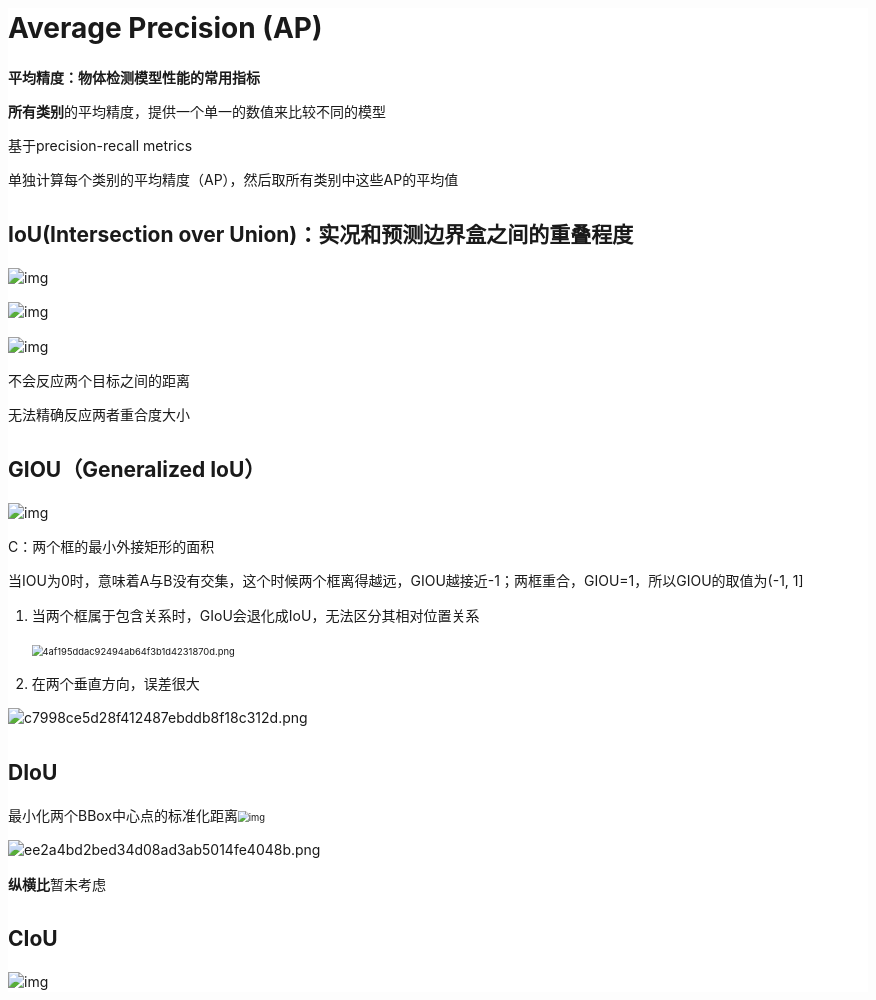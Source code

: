 # Average Precision (AP) 

**平均精度：物体检测模型性能的常用指标**

**所有类别**的平均精度，提供一个单一的数值来比较不同的模型



基于precision-recall metrics  

单独计算每个类别的平均精度（AP），然后取所有类别中这些AP的平均值

## **IoU(Intersection over Union)**：实况和预测边界盒之间的重叠程度

![img](https://i-blog.csdnimg.cn/blog_migrate/0e833fe1f3bf246b8c44e76e8305740f.png)

![img](https://i-blog.csdnimg.cn/blog_migrate/785bd39d41d0a9b7411b65ce93eb5f52.png)

![img](https://i-blog.csdnimg.cn/blog_migrate/4daeeee05017e51cc4d63a4a7e377e11.png)

不会反应两个目标之间的距离

无法精确反应两者重合度大小

## GIOU（Generalized IoU）

<img src="https://i-blog.csdnimg.cn/blog_migrate/03edcfdd474e390c1b27388182c4ab16.png" alt="img"  />

C：两个框的最小外接矩形的面积

 当IOU为0时，意味着A与B没有交集，这个时候两个框离得越远，GIOU越接近-1；两框重合，GIOU=1，所以GIOU的取值为(-1, 1]

1. 当两个框属于包含关系时，GIoU会退化成IoU，无法区分其相对位置关系

   <img src="https://i-blog.csdnimg.cn/blog_migrate/4616b234479e091e99fbb8751bd6f67a.png" alt="4af195ddac92494ab64f3b1d4231870d.png" style="zoom:67%;" />

2. 在两个垂直方向，误差很大

![c7998ce5d28f412487ebddb8f18c312d.png](https://i-blog.csdnimg.cn/blog_migrate/8e5fe0a38db974c1993cf1ce91da6b26.png)



## DIoU

最小化两个BBox中心点的标准化距离<img src="https://i-blog.csdnimg.cn/blog_migrate/ba691dadcc1e1d847b015aee2bb8177b.png" alt="img" style="zoom:67%;" />

![ee2a4bd2bed34d08ad3ab5014fe4048b.png](https://i-blog.csdnimg.cn/blog_migrate/5811a55a383a4bde3b737f6bbd392b81.png)

**纵横比**暂未考虑

## CIoU

![img](https://i-blog.csdnimg.cn/blog_migrate/9b735e6924fcdbf349b724f5b3f8a6a1.png)
